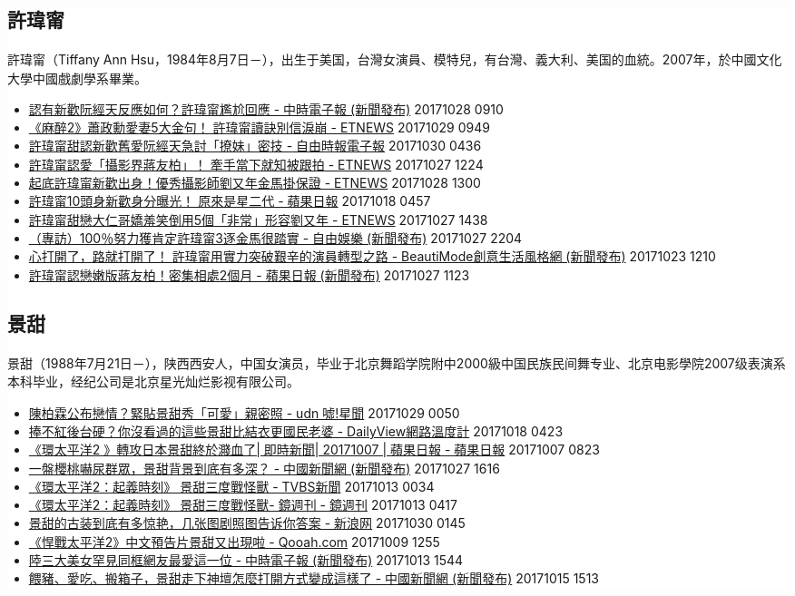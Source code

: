 ## 許瑋甯

許瑋甯（Tiffany Ann Hsu，1984年8月7日－），出生于美国，台灣女演員、模特兒，有台灣、義大利、美国的血統。2007年，於中國文化大學中國戲劇學系畢業。
- [認有新歡阮經天反應如何？許瑋甯尷尬回應 - 中時電子報 (新聞發布)](http://www.chinatimes.com/realtimenews/20171028002816-260404 "認有新歡阮經天反應如何？許瑋甯尷尬回應 - 中時電子報 (新聞發布)") 20171028 0910
- [《麻醉2》蕭政勳愛妻5大金句！ 許瑋甯讀訣別信淚崩 - ETNEWS](https://star.ettoday.net/news/1041115?t=%E3%80%8A%E9%BA%BB%E9%86%892%E3%80%8B%E8%95%AD%E6%94%BF%E5%8B%B3%E6%84%9B%E5%A6%BB5%E5%A4%A7%E9%87%91%E5%8F%A5%EF%BC%81%E3%80%80%E8%A8%B1%E7%91%8B%E7%94%AF%E8%AE%80%E8%A8%A3%E5%88%A5%E4%BF%A1%E6%B7%9A%E5%B4%A9 "《麻醉2》蕭政勳愛妻5大金句！ 許瑋甯讀訣別信淚崩 - ETNEWS") 20171029 0949
- [許瑋甯甜認新歡舊愛阮經天急討「撩妹」密技 - 自由時報電子報](http://ent.ltn.com.tw/news/breakingnews/2237725 "許瑋甯甜認新歡舊愛阮經天急討「撩妹」密技 - 自由時報電子報") 20171030 0436
- [許瑋甯認愛「攝影界蔣友柏」！ 牽手當下就知被跟拍 - ETNEWS](https://star.ettoday.net/news/1040355?t=%E8%A8%B1%E7%91%8B%E7%94%AF%E8%AA%8D%E6%84%9B%E3%80%8C%E6%94%9D%E5%BD%B1%E7%95%8C%E8%94%A3%E5%8F%8B%E6%9F%8F%E3%80%8D%EF%BC%81%E3%80%80%E7%89%BD%E6%89%8B%E7%95%B6%E4%B8%8B%E5%B0%B1%E7%9F%A5%E8%A2%AB%E8%B7%9F%E6%8B%8D "許瑋甯認愛「攝影界蔣友柏」！ 牽手當下就知被跟拍 - ETNEWS") 20171027 1224
- [起底許瑋甯新歡出身！優秀攝影師劉又年金馬掛保證 - ETNEWS](https://star.ettoday.net/news/1040870?t=%E8%B5%B7%E5%BA%95%E8%A8%B1%E7%91%8B%E7%94%AF%E6%96%B0%E6%AD%A1%E5%87%BA%E8%BA%AB%EF%BC%81%E5%84%AA%E7%A7%80%E6%94%9D%E5%BD%B1%E5%B8%AB%E5%8A%89%E5%8F%88%E5%B9%B4%E9%87%91%E9%A6%AC%E6%8E%9B%E4%BF%9D%E8%AD%89 "起底許瑋甯新歡出身！優秀攝影師劉又年金馬掛保證 - ETNEWS") 20171028 1300
- [許瑋甯10頭身新歡身分曝光！ 原來是星二代 - 蘋果日報](http://www.appledaily.com.tw/realtimenews/article/new/20171018/1224497/ "許瑋甯10頭身新歡身分曝光！ 原來是星二代 - 蘋果日報") 20171018 0457
- [許瑋甯甜戀大仁哥嬌羞笑倒用5個「非常」形容劉又年 - ETNEWS](https://star.ettoday.net/news/1040410?t=%E8%A8%B1%E7%91%8B%E7%94%AF%E7%94%9C%E6%88%80%E5%A4%A7%E4%BB%81%E5%93%A5%E3%80%80%E5%AC%8C%E7%BE%9E%E7%AC%91%E5%80%92%E7%94%A85%E5%80%8B%E3%80%8C%E9%9D%9E%E5%B8%B8%E3%80%8D%E5%BD%A2%E5%AE%B9%E5%8A%89%E5%8F%88%E5%B9%B4 "許瑋甯甜戀大仁哥嬌羞笑倒用5個「非常」形容劉又年 - ETNEWS") 20171027 1438
- [（專訪）100％努力獲肯定許瑋甯3逐金馬很踏實 - 自由娛樂 (新聞發布)](http://ent.ltn.com.tw/news/paper/1146883 "（專訪）100％努力獲肯定許瑋甯3逐金馬很踏實 - 自由娛樂 (新聞發布)") 20171027 2204
- [心打開了，路就打開了！ 許瑋甯用實力突破艱辛的演員轉型之路 - BeautiMode創意生活風格網 (新聞發布)](http://www.beautimode.com/article/content/83940/ "心打開了，路就打開了！ 許瑋甯用實力突破艱辛的演員轉型之路 - BeautiMode創意生活風格網 (新聞發布)") 20171023 1210
- [許瑋甯認戀嫩版蔣友柏！密集相處2個月 - 蘋果日報 (新聞發布)](http://m.appledaily.com.tw/realtimenews/article/new/20171027/1230061 "許瑋甯認戀嫩版蔣友柏！密集相處2個月 - 蘋果日報 (新聞發布)") 20171027 1123

## 景甜

景甜（1988年7月21日－），陕西西安人，中国女演员，毕业于北京舞蹈学院附中2000級中国民族民间舞专业、北京电影學院2007级表演系本科毕业，经纪公司是北京星光灿烂影视有限公司。
- [陳柏霖公布戀情？緊貼景甜秀「可愛」親密照 - udn 噓!星聞](https://stars.udn.com/star/story/10091/2784999 "陳柏霖公布戀情？緊貼景甜秀「可愛」親密照 - udn 噓!星聞") 20171029 0050
- [捧不紅後台硬？你沒看過的這些景甜比結衣更國民老婆 - DailyView網路溫度計](https://dailyview.tw/Popular/Detail/1352 "捧不紅後台硬？你沒看過的這些景甜比結衣更國民老婆 - DailyView網路溫度計") 20171018 0423
- [《環太平洋2 》轉攻日本景甜終於濺血了| 即時新聞| 20171007 | 蘋果日報 - 蘋果日報](http://www.appledaily.com.tw/realtimenews/article/new/20171007/1218490/ "《環太平洋2 》轉攻日本景甜終於濺血了| 即時新聞| 20171007 | 蘋果日報 - 蘋果日報") 20171007 0823
- [一盤櫻桃嚇尿群眾，景甜背景到底有多深？ - 中國新聞網 (新聞發布)](https://www.xcnnews.com/yl/1613003.html "一盤櫻桃嚇尿群眾，景甜背景到底有多深？ - 中國新聞網 (新聞發布)") 20171027 1616
- [《環太平洋2：起義時刻》 景甜三度戰怪獸 - TVBS新聞](https://news.tvbs.com.tw/entertainment/787858 "《環太平洋2：起義時刻》 景甜三度戰怪獸 - TVBS新聞") 20171013 0034
- [《環太平洋2：起義時刻》 景甜三度戰怪獸- 鏡週刊 - 鏡週刊](https://www.mirrormedia.mg/story/20171012ent010/ "《環太平洋2：起義時刻》 景甜三度戰怪獸- 鏡週刊 - 鏡週刊") 20171013 0417
- [景甜的古装到底有多惊艳，几张图剧照图告诉你答案 - 新浪网](http://eladies.sina.com.cn/wzx/star/2017-10-30/0912/doc-ifynhhay6359365.shtml "景甜的古装到底有多惊艳，几张图剧照图告诉你答案 - 新浪网") 20171030 0145
- [《悍戰太平洋2》中文預告片景甜又出現啦 - Qooah.com](https://qooah.com/2017/10/09/pacific-rim-uprising-chinese-trailer/ "《悍戰太平洋2》中文預告片景甜又出現啦 - Qooah.com") 20171009 1255
- [陸三大美女罕見同框網友最愛這一位 - 中時電子報 (新聞發布)](http://www.chinatimes.com/realtimenews/20171013005689-260404 "陸三大美女罕見同框網友最愛這一位 - 中時電子報 (新聞發布)") 20171013 1544
- [餵豬、愛吃、搬箱子，景甜走下神壇怎麼打開方式變成這樣了 - 中國新聞網 (新聞發布)](https://www.xcnnews.com/yl/1427155.html "餵豬、愛吃、搬箱子，景甜走下神壇怎麼打開方式變成這樣了 - 中國新聞網 (新聞發布)") 20171015 1513
